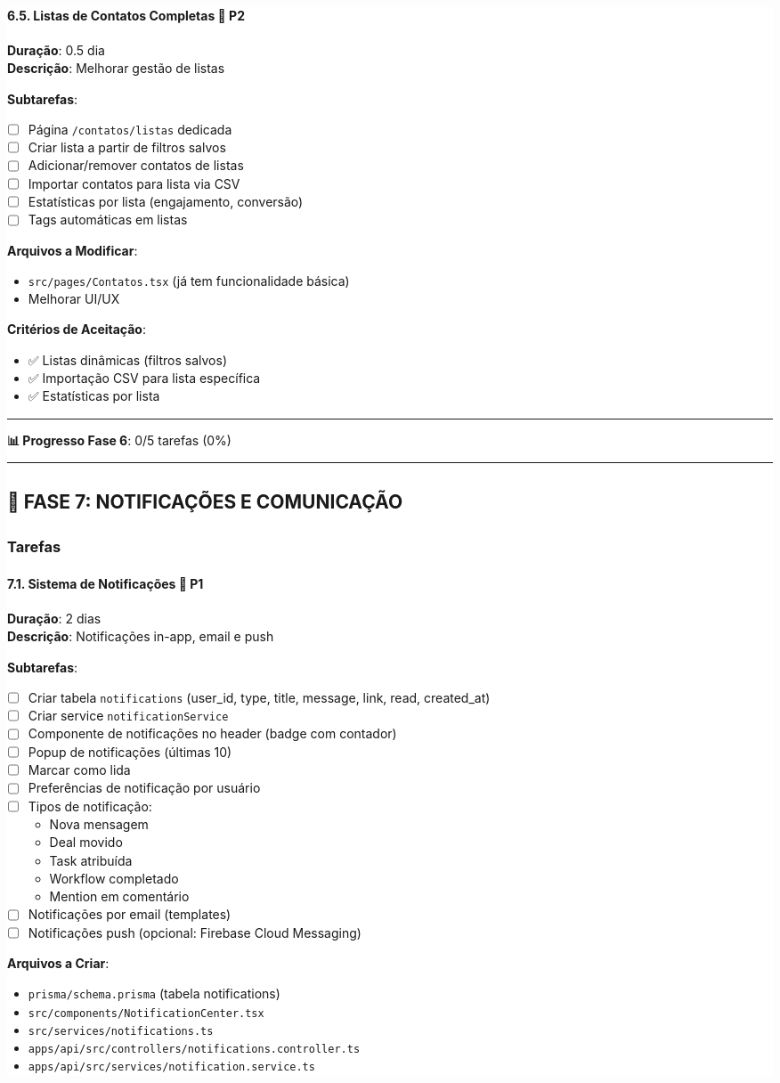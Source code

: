 
#### 6.5. Listas de Contatos Completas 🔴 P2
**Duração**: 0.5 dia  
**Descrição**: Melhorar gestão de listas

**Subtarefas**:
- [ ] Página `/contatos/listas` dedicada
- [ ] Criar lista a partir de filtros salvos
- [ ] Adicionar/remover contatos de listas
- [ ] Importar contatos para lista via CSV
- [ ] Estatísticas por lista (engajamento, conversão)
- [ ] Tags automáticas em listas

**Arquivos a Modificar**:
- `src/pages/Contatos.tsx` (já tem funcionalidade básica)
- Melhorar UI/UX

**Critérios de Aceitação**:
- ✅ Listas dinâmicas (filtros salvos)
- ✅ Importação CSV para lista específica
- ✅ Estatísticas por lista

---

**📊 Progresso Fase 6**: 0/5 tarefas (0%)

---

## 🔔 FASE 7: NOTIFICAÇÕES E COMUNICAÇÃO

### Tarefas

#### 7.1. Sistema de Notificações 🔴 P1
**Duração**: 2 dias  
**Descrição**: Notificações in-app, email e push

**Subtarefas**:
- [ ] Criar tabela `notifications` (user_id, type, title, message, link, read, created_at)
- [ ] Criar service `notificationService`
- [ ] Componente de notificações no header (badge com contador)
- [ ] Popup de notificações (últimas 10)
- [ ] Marcar como lida
- [ ] Preferências de notificação por usuário
- [ ] Tipos de notificação:
  - Nova mensagem
  - Deal movido
  - Task atribuída
  - Workflow completado
  - Mention em comentário
- [ ] Notificações por email (templates)
- [ ] Notificações push (opcional: Firebase Cloud Messaging)

**Arquivos a Criar**:
- `prisma/schema.prisma` (tabela notifications)
- `src/components/NotificationCenter.tsx`
- `src/services/notifications.ts`
- `apps/api/src/controllers/notifications.controller.ts`
- `apps/api/src/services/notification.service.ts`
